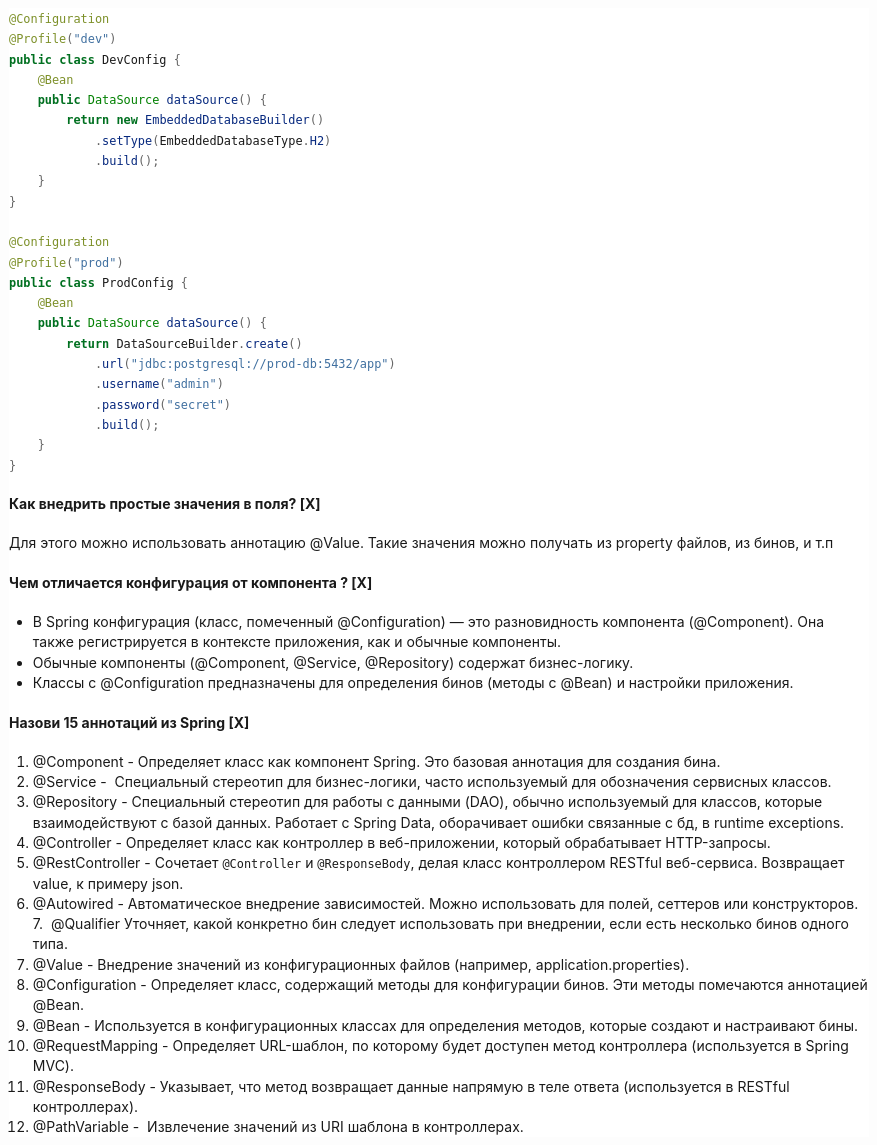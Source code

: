```java
@Configuration
@Profile("dev")
public class DevConfig {
    @Bean
    public DataSource dataSource() {
        return new EmbeddedDatabaseBuilder()
            .setType(EmbeddedDatabaseType.H2)
            .build();
    }
}

@Configuration
@Profile("prod")
public class ProdConfig {
    @Bean
    public DataSource dataSource() {
        return DataSourceBuilder.create()
            .url("jdbc:postgresql://prod-db:5432/app")
            .username("admin")
            .password("secret")
            .build();
    }
}
```

#### Как внедрить простые значения в поля? [X]

Для этого можно использовать аннотацию @Value.  Такие значения можно получать из property файлов, из бинов, и т.п


#### Чем отличается конфигурация от компонента ? [X]

- В Spring конфигурация (класс, помеченный @Configuration) — это разновидность компонента (@Component). Она также регистрируется в контексте приложения, как и обычные компоненты.
- Обычные компоненты (@Component, @Service, @Repository) содержат бизнес-логику.
- Классы с @Configuration предназначены для определения бинов (методы с @Bean) и настройки приложения.

#### Назови 15 аннотаций из Spring [X]
  
1. @Component - Определяет класс как компонент Spring. Это базовая аннотация для создания бина.  
2. @Service -  Специальный стереотип для бизнес-логики, часто используемый для обозначения сервисных классов.  
3. @Repository - Специальный стереотип для работы с данными (DAO), обычно используемый для классов, которые взаимодействуют с базой данных. Работает с Spring Data, оборачивает ошибки связанные с бд, в runtime exceptions.  
4. @Controller - Определяет класс как контроллер в веб-приложении, который обрабатывает HTTP-запросы.  
5. @RestController - Сочетает `@Controller` и `@ResponseBody`, делая класс контроллером RESTful веб-сервиса. Возвращает value, к примеру json.  
6. @Autowired - Автоматическое внедрение зависимостей. Можно использовать для полей, сеттеров или конструкторов.  
7.  @Qualifier Уточняет, какой конкретно бин следует использовать при внедрении, если есть несколько бинов одного типа.  
7. @Value - Внедрение значений из конфигурационных файлов (например, application.properties).  
8. @Configuration - Определяет класс, содержащий методы для конфигурации бинов. Эти методы помечаются аннотацией @Bean.  
9. @Bean - Используется в конфигурационных классах для определения методов, которые создают и настраивают бины.  
10. @RequestMapping - Определяет URL-шаблон, по которому будет доступен метод контроллера (используется в Spring MVC).  
11. @ResponseBody - Указывает, что метод возвращает данные напрямую в теле ответа (используется в RESTful контроллерах).  
12. @PathVariable -  Извлечение значений из URI шаблона в контроллерах.  